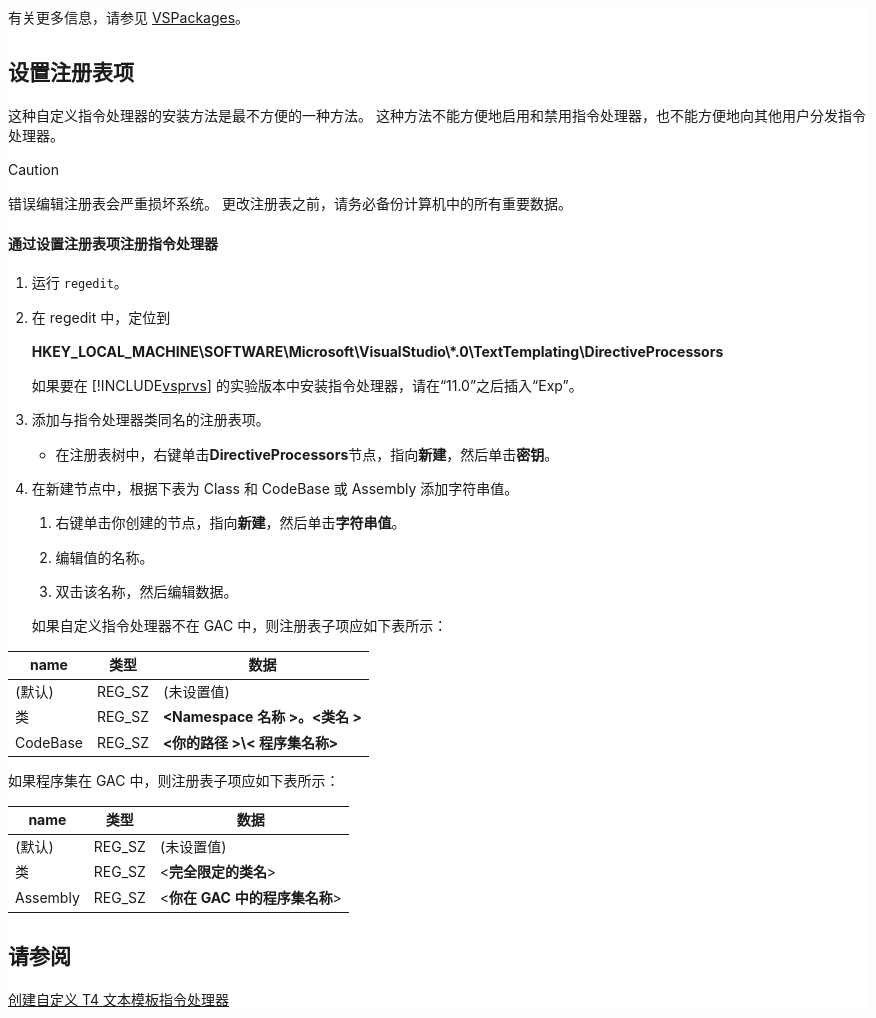  有关更多信息，请参见 [VSPackages](../extensibility/internals/vspackages.md)。  
  
## <a name="setting-a-registry-key"></a>设置注册表项  
 这种自定义指令处理器的安装方法是最不方便的一种方法。 这种方法不能方便地启用和禁用指令处理器，也不能方便地向其他用户分发指令处理器。  
  
> [!CAUTION]
>  错误编辑注册表会严重损坏系统。 更改注册表之前，请务必备份计算机中的所有重要数据。  
  
#### <a name="to-register-a-directive-processor-by-setting-a-registry-key"></a>通过设置注册表项注册指令处理器  
  
1. 运行 `regedit`。  
  
2. 在 regedit 中，定位到  
  
    **HKEY_LOCAL_MACHINE\SOFTWARE\Microsoft\VisualStudio\\\*.0\TextTemplating\DirectiveProcessors**  
  
    如果要在 [!INCLUDE[vsprvs](../includes/vsprvs-md.md)] 的实验版本中安装指令处理器，请在“11.0”之后插入“Exp”。  
  
3. 添加与指令处理器类同名的注册表项。  
  
   -   在注册表树中，右键单击**DirectiveProcessors**节点，指向**新建**，然后单击**密钥**。  
  
4. 在新建节点中，根据下表为 Class 和 CodeBase 或 Assembly 添加字符串值。  
  
   1.  右键单击你创建的节点，指向**新建**，然后单击**字符串值**。  
  
   2.  编辑值的名称。  
  
   3.  双击该名称，然后编辑数据。  
  
   如果自定义指令处理器不在 GAC 中，则注册表子项应如下表所示：  
  
|name|类型|数据|  
|----------|----------|----------|  
|(默认)|REG_SZ|(未设置值)|  
|类|REG_SZ|**\<Namespace 名称 >。\<类名 >**|  
|CodeBase|REG_SZ|**\<你的路径 >\\< 程序集名称\>**|  
  
 如果程序集在 GAC 中，则注册表子项应如下表所示：  
  
|name|类型|数据|  
|----------|----------|----------|  
|(默认)|REG_SZ|(未设置值)|  
|类|REG_SZ|\<**完全限定的类名**>|  
|Assembly|REG_SZ|\<**你在 GAC 中的程序集名称**>|  
  
## <a name="see-also"></a>请参阅  
 [创建自定义 T4 文本模板指令处理器](../modeling/creating-custom-t4-text-template-directive-processors.md)



